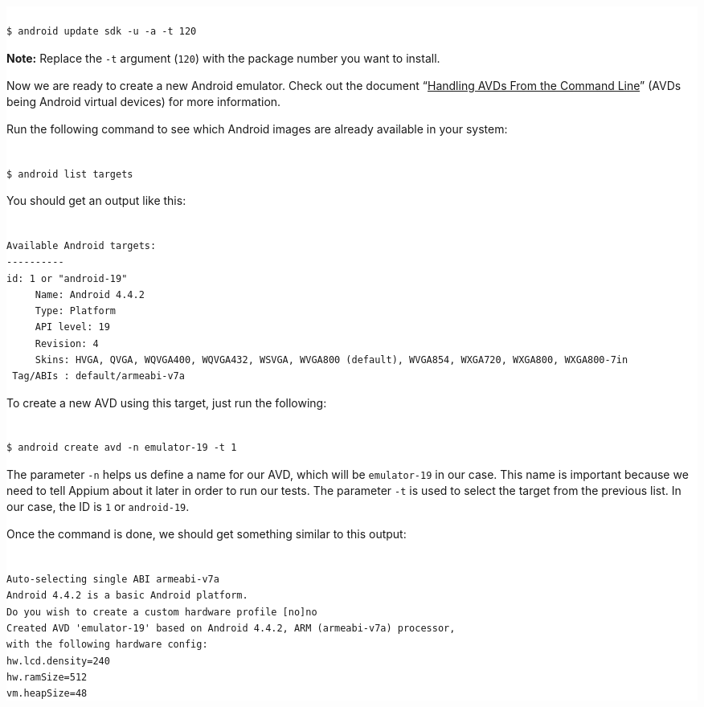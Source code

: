 <pre><code class="language-bash">
$ android update sdk -u -a -t 120
</code></pre>

<strong>Note:</strong> Replace the <code>-t</code> argument (<code>120</code>) with the package number you want to install.

Now we are ready to create a new Android emulator. Check out the document “<a href="https://developer.android.com/tools/devices/managing-avds-cmdline.html">Handling AVDs From the Command Line</a>” (AVDs being Android virtual devices) for more information.

Run the following command to see which Android images are already available in your system:

<pre><code class="language-bash">
$ android list targets
</code></pre>

You should get an output like this:

<pre><code class="language-bash">
Available Android targets:
----------
id: 1 or "android-19"
     Name: Android 4.4.2
     Type: Platform
     API level: 19
     Revision: 4
     Skins: HVGA, QVGA, WQVGA400, WQVGA432, WSVGA, WVGA800 (default), WVGA854, WXGA720, WXGA800, WXGA800-7in
 Tag/ABIs : default/armeabi-v7a
</code></pre>

To create a new AVD using this target, just run the following:

<pre><code class="language-bash">
$ android create avd -n emulator-19 -t 1
</code></pre>

The parameter <code>-n</code> helps us define a name for our AVD, which will be <code>emulator-19</code> in our case. This name is important because we need to tell Appium about it later in order to run our tests. The parameter <code>-t</code> is used to select the target from the previous list. In our case, the ID is <code>1</code> or <code>android-19</code>.

Once the command is done, we should get something similar to this output:

<pre><code class="language-bash">
Auto-selecting single ABI armeabi-v7a
Android 4.4.2 is a basic Android platform.
Do you wish to create a custom hardware profile [no]no
Created AVD 'emulator-19' based on Android 4.4.2, ARM (armeabi-v7a) processor,
with the following hardware config:
hw.lcd.density=240
hw.ramSize=512
vm.heapSize=48
</code></pre>
